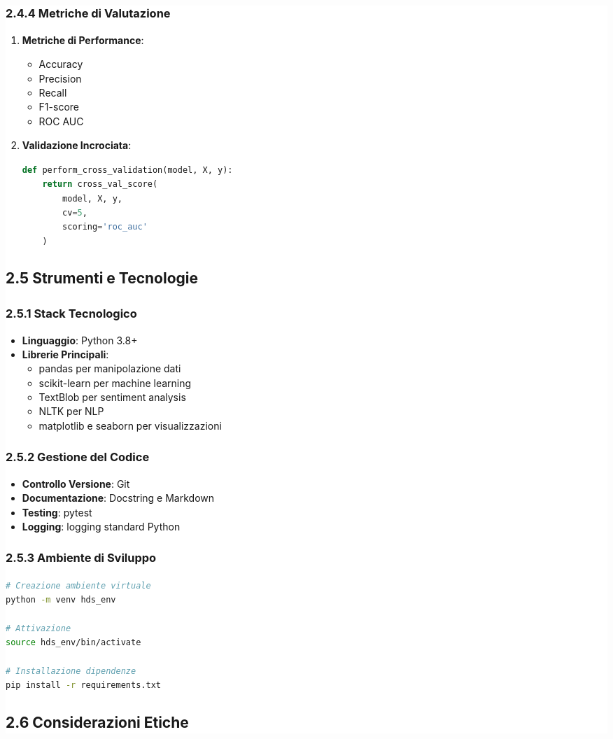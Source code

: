 ### 2.4.4 Metriche di Valutazione

1. **Metriche di Performance**:
   - Accuracy
   - Precision
   - Recall
   - F1-score
   - ROC AUC

2. **Validazione Incrociata**:
   ```python
   def perform_cross_validation(model, X, y):
       return cross_val_score(
           model, X, y,
           cv=5,
           scoring='roc_auc'
       )
   ```

## 2.5 Strumenti e Tecnologie

### 2.5.1 Stack Tecnologico

- **Linguaggio**: Python 3.8+
- **Librerie Principali**:
  - pandas per manipolazione dati
  - scikit-learn per machine learning
  - TextBlob per sentiment analysis
  - NLTK per NLP
  - matplotlib e seaborn per visualizzazioni

### 2.5.2 Gestione del Codice

- **Controllo Versione**: Git
- **Documentazione**: Docstring e Markdown
- **Testing**: pytest
- **Logging**: logging standard Python

### 2.5.3 Ambiente di Sviluppo

```bash
# Creazione ambiente virtuale
python -m venv hds_env

# Attivazione
source hds_env/bin/activate

# Installazione dipendenze
pip install -r requirements.txt
```

## 2.6 Considerazioni Etiche
